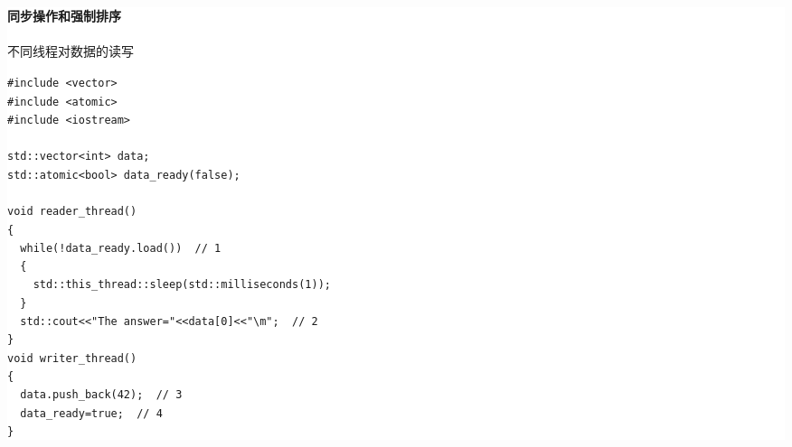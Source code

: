 #### 同步操作和强制排序

不同线程对数据的读写

~~~
#include <vector>
#include <atomic>
#include <iostream>

std::vector<int> data;
std::atomic<bool> data_ready(false);

void reader_thread()
{
  while(!data_ready.load())  // 1
  {
    std::this_thread::sleep(std::milliseconds(1));
  }
  std::cout<<"The answer="<<data[0]<<"\m";  // 2
}
void writer_thread()
{
  data.push_back(42);  // 3
  data_ready=true;  // 4
}
~~~



